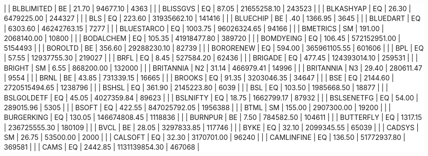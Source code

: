 |  | BLBLIMITED | BE | 21.70 | 94677.10 | 4363 |
|  | BLISSGVS | EQ | 87.05 | 21655258.10 | 243523 |
|  | BLKASHYAP | EQ | 26.30 | 6479225.00 | 244327 |
|  | BLS | EQ | 223.60 | 31935662.10 | 141416 |
|  | BLUECHIP | BE | .40 | 1366.95 | 3645 |
|  | BLUEDART | EQ | 6303.60 | 46242763.15 | 7277 |
|  | BLUESTARCO | EQ | 1003.75 | 96026324.65 | 94166 |
|  | BMETRICS | SM | 191.00 | 2068140.00 | 10800 |
|  | BODALCHEM | EQ | 105.35 | 41918477.80 | 389720 |
|  | BOMDYEING | EQ | 106.45 | 572152951.00 | 5154493 |
|  | BOROLTD | BE | 356.60 | 29288230.10 | 82739 |
|  | BORORENEW | EQ | 594.00 | 365961105.55 | 601606 |
|  | BPL | EQ | 57.55 | 12937755.30 | 219027 |
|  | BRFL | EQ | 8.45 | 527584.20 | 62436 |
|  | BRIGADE | EQ | 477.45 | 124393014.10 | 259531 |
|  | BRIGHT | SM | 6.55 | 868200.00 | 132000 |
|  | BRITANNIA | N2 | 31.14 | 466979.41 | 14996 |
|  | BRITANNIA | N3 | 29.40 | 280611.47 | 9554 |
|  | BRNL | BE | 43.85 | 731339.15 | 16665 |
|  | BROOKS | EQ | 91.35 | 3203046.35 | 34647 |
|  | BSE | EQ | 2144.60 | 2720515494.65 | 1238796 |
|  | BSHSL | EQ | 361.90 | 2145223.80 | 6039 |
|  | BSL | EQ | 103.50 | 1985668.50 | 18877 |
|  | BSLGOLDETF | EQ | 45.05 | 4027359.84 | 89623 |
|  | BSLNIFTY | EQ | 18.75 | 1662799.17 | 87932 |
|  | BSLSENETFG | EQ | 54.00 | 289015.96 | 5305 |
|  | BSOFT | EQ | 422.55 | 847025792.05 | 1956388 |
|  | BTML | SM | 155.00 | 2907300.00 | 19200 |
|  | BURGERKING | EQ | 130.05 | 146674808.45 | 1118836 |
|  | BURNPUR | BE | 7.50 | 784582.50 | 104611 |
|  | BUTTERFLY | EQ | 1317.15 | 236725555.30 | 180109 |
|  | BVCL | BE | 28.05 | 3297833.85 | 117746 |
|  | BYKE | EQ | 32.10 | 2099345.55 | 65039 |
|  | CADSYS | SM | 26.75 | 53500.00 | 2000 |
|  | CALSOFT | EQ | 32.30 | 3170701.00 | 96240 |
|  | CAMLINFINE | EQ | 136.50 | 51772937.80 | 369581 |
|  | CAMS | EQ | 2442.85 | 1131139854.30 | 467068 |